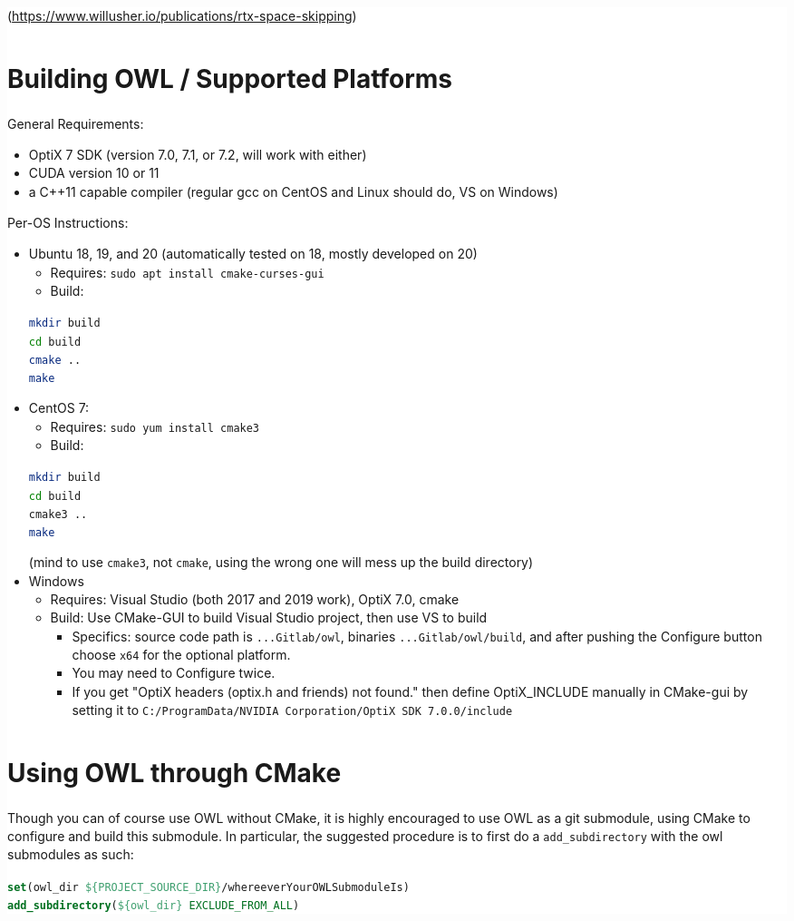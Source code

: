   (https://www.willusher.io/publications/rtx-space-skipping)



# Building OWL / Supported Platforms

General Requirements:
- OptiX 7 SDK (version 7.0, 7.1, or 7.2, will work with either)
- CUDA version 10 or 11
- a C++11 capable compiler (regular gcc on CentOS and Linux should do, VS on Windows)

Per-OS Instructions:

- Ubuntu 18, 19, and 20 (automatically tested on 18, mostly developed on 20)
    - Requires: `sudo apt install cmake-curses-gui`
	- Build:
	```bash
	mkdir build
	cd build
	cmake ..
	make
	```
- CentOS 7:
    - Requires: `sudo yum install cmake3`
	- Build:
	```bash
	mkdir build
	cd build
	cmake3 ..
	make
	```
	(mind to use `cmake3`, not `cmake`, using the wrong one will mess up the build directory)
- Windows
    - Requires: Visual Studio (both 2017 and 2019 work), OptiX 7.0, cmake
	- Build: Use CMake-GUI to build Visual Studio project, then use VS to build
		- Specifics: source code path is ```...Gitlab/owl```, binaries ```...Gitlab/owl/build```, and after pushing the Configure button choose ```x64``` for the optional platform.
		- You may need to Configure twice.
		- If you get "OptiX headers (optix.h and friends) not found." then define OptiX_INCLUDE manually in CMake-gui by setting it to ```C:/ProgramData/NVIDIA Corporation/OptiX SDK 7.0.0/include```


# Using OWL through CMake

Though you can of course use OWL without CMake, it is highly encouraged
to use OWL as a git submodule, using CMake to configure and build this
submodule. In particular, the suggested procedure is to first
do a `add_subdirectory` with the owl submodules as such:

```cmake
set(owl_dir ${PROJECT_SOURCE_DIR}/whereeverYourOWLSubmoduleIs)
add_subdirectory(${owl_dir} EXCLUDE_FROM_ALL)
```
